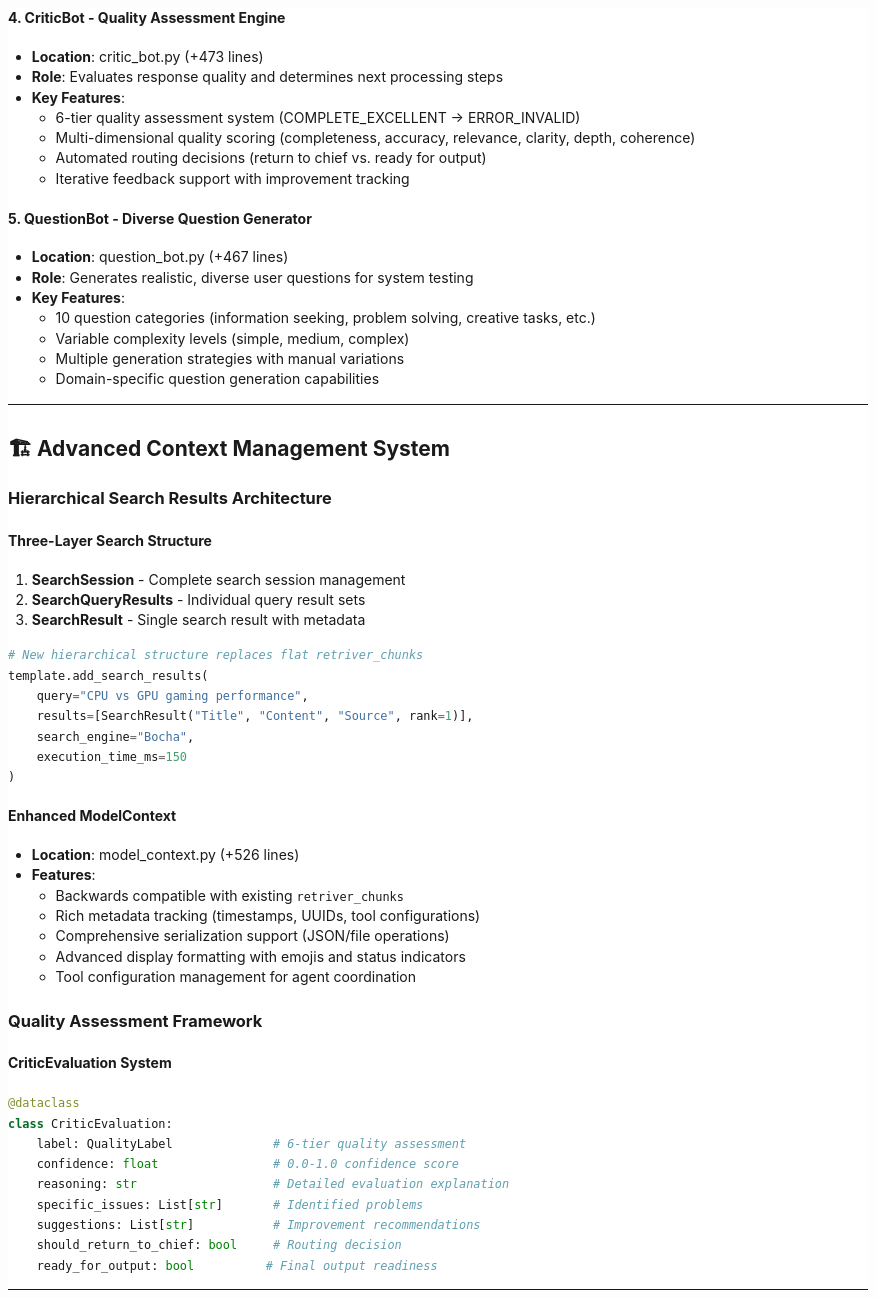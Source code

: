 #### 4. **CriticBot** - Quality Assessment Engine
- **Location**: critic_bot.py (+473 lines)
- **Role**: Evaluates response quality and determines next processing steps
- **Key Features**:
  - 6-tier quality assessment system (COMPLETE_EXCELLENT → ERROR_INVALID)
  - Multi-dimensional quality scoring (completeness, accuracy, relevance, clarity, depth, coherence)
  - Automated routing decisions (return to chief vs. ready for output)
  - Iterative feedback support with improvement tracking

#### 5. **QuestionBot** - Diverse Question Generator
- **Location**: question_bot.py (+467 lines)
- **Role**: Generates realistic, diverse user questions for system testing
- **Key Features**:
  - 10 question categories (information seeking, problem solving, creative tasks, etc.)
  - Variable complexity levels (simple, medium, complex)
  - Multiple generation strategies with manual variations
  - Domain-specific question generation capabilities

---

## 🏗️ Advanced Context Management System

### Hierarchical Search Results Architecture

#### **Three-Layer Search Structure**
1. **SearchSession** - Complete search session management
2. **SearchQueryResults** - Individual query result sets  
3. **SearchResult** - Single search result with metadata

```python
# New hierarchical structure replaces flat retriver_chunks
template.add_search_results(
    query="CPU vs GPU gaming performance",
    results=[SearchResult("Title", "Content", "Source", rank=1)],
    search_engine="Bocha",
    execution_time_ms=150
)
```

#### **Enhanced ModelContext** 
- **Location**: model_context.py (+526 lines)
- **Features**:
  - Backwards compatible with existing `retriver_chunks`
  - Rich metadata tracking (timestamps, UUIDs, tool configurations)
  - Comprehensive serialization support (JSON/file operations)
  - Advanced display formatting with emojis and status indicators
  - Tool configuration management for agent coordination

### Quality Assessment Framework

#### **CriticEvaluation System**
```python
@dataclass
class CriticEvaluation:
    label: QualityLabel              # 6-tier quality assessment
    confidence: float                # 0.0-1.0 confidence score
    reasoning: str                   # Detailed evaluation explanation  
    specific_issues: List[str]       # Identified problems
    suggestions: List[str]           # Improvement recommendations
    should_return_to_chief: bool     # Routing decision
    ready_for_output: bool          # Final output readiness
```

---